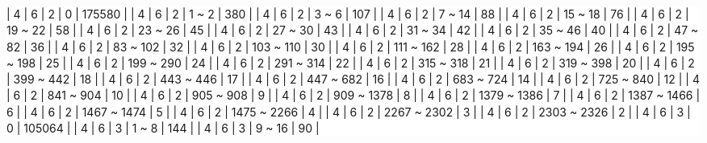 |	4	|	6	|	2	|	0	|	175580	|
|	4	|	6	|	2	|	1 \~ 2	|	380	|
|	4	|	6	|	2	|	3 \~ 6	|	107	|
|	4	|	6	|	2	|	7 \~ 14	|	88	|
|	4	|	6	|	2	|	15 \~ 18	|	76	|
|	4	|	6	|	2	|	19 \~ 22	|	58	|
|	4	|	6	|	2	|	23 \~ 26	|	45	|
|	4	|	6	|	2	|	27 \~ 30	|	43	|
|	4	|	6	|	2	|	31 \~ 34	|	42	|
|	4	|	6	|	2	|	35 \~ 46	|	40	|
|	4	|	6	|	2	|	47 \~ 82	|	36	|
|	4	|	6	|	2	|	83 \~ 102	|	32	|
|	4	|	6	|	2	|	103 \~ 110	|	30	|
|	4	|	6	|	2	|	111 \~ 162	|	28	|
|	4	|	6	|	2	|	163 \~ 194	|	26	|
|	4	|	6	|	2	|	195 \~ 198	|	25	|
|	4	|	6	|	2	|	199 \~ 290	|	24	|
|	4	|	6	|	2	|	291 \~ 314	|	22	|
|	4	|	6	|	2	|	315 \~ 318	|	21	|
|	4	|	6	|	2	|	319 \~ 398	|	20	|
|	4	|	6	|	2	|	399 \~ 442	|	18	|
|	4	|	6	|	2	|	443 \~ 446	|	17	|
|	4	|	6	|	2	|	447 \~ 682	|	16	|
|	4	|	6	|	2	|	683 \~ 724	|	14	|
|	4	|	6	|	2	|	725 \~ 840	|	12	|
|	4	|	6	|	2	|	841 \~ 904	|	10	|
|	4	|	6	|	2	|	905 \~ 908	|	9	|
|	4	|	6	|	2	|	909 \~ 1378	|	8	|
|	4	|	6	|	2	|	1379 \~ 1386	|	7	|
|	4	|	6	|	2	|	1387 \~ 1466	|	6	|
|	4	|	6	|	2	|	1467 \~ 1474	|	5	|
|	4	|	6	|	2	|	1475 \~ 2266	|	4	|
|	4	|	6	|	2	|	2267 \~ 2302	|	3	|
|	4	|	6	|	2	|	2303 \~ 2326	|	2	|
|	4	|	6	|	3	|	0	|	105064	|
|	4	|	6	|	3	|	1 \~ 8	|	144	|
|	4	|	6	|	3	|	9 \~ 16	|	90	|